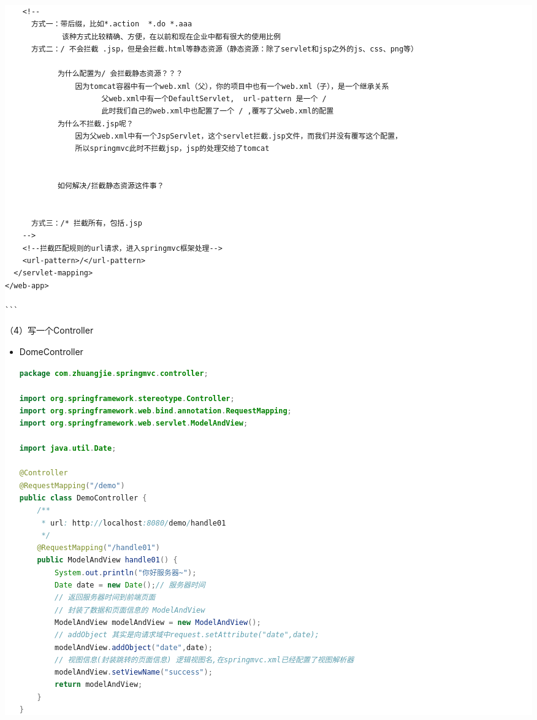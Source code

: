         <!--
          方式一：带后缀，比如*.action  *.do *.aaa
                 该种方式比较精确、方便，在以前和现在企业中都有很大的使用比例
          方式二：/ 不会拦截 .jsp，但是会拦截.html等静态资源（静态资源：除了servlet和jsp之外的js、css、png等）

                为什么配置为/ 会拦截静态资源？？？
                    因为tomcat容器中有一个web.xml（父），你的项目中也有一个web.xml（子），是一个继承关系
                          父web.xml中有一个DefaultServlet,  url-pattern 是一个 /
                          此时我们自己的web.xml中也配置了一个 / ,覆写了父web.xml的配置
                为什么不拦截.jsp呢？
                    因为父web.xml中有一个JspServlet，这个servlet拦截.jsp文件，而我们并没有覆写这个配置，
                    所以springmvc此时不拦截jsp，jsp的处理交给了tomcat


                如何解决/拦截静态资源这件事？


          方式三：/* 拦截所有，包括.jsp
        -->
        <!--拦截匹配规则的url请求，进入springmvc框架处理-->
        <url-pattern>/</url-pattern>
      </servlet-mapping>
    </web-app>

    ```

（4）写一个Controller

*   DomeController

    ```java
    package com.zhuangjie.springmvc.controller;

    import org.springframework.stereotype.Controller;
    import org.springframework.web.bind.annotation.RequestMapping;
    import org.springframework.web.servlet.ModelAndView;

    import java.util.Date;

    @Controller
    @RequestMapping("/demo")
    public class DemoController {
        /**
         * url: http://localhost:8080/demo/handle01
         */
        @RequestMapping("/handle01")
        public ModelAndView handle01() {
            System.out.println("你好服务器~");
            Date date = new Date();// 服务器时间
            // 返回服务器时间到前端页面
            // 封装了数据和页面信息的 ModelAndView
            ModelAndView modelAndView = new ModelAndView();
            // addObject 其实是向请求域中request.setAttribute("date",date);
            modelAndView.addObject("date",date);
            // 视图信息(封装跳转的页面信息) 逻辑视图名,在springmvc.xml已经配置了视图解析器
            modelAndView.setViewName("success");
            return modelAndView;
        }
    }
